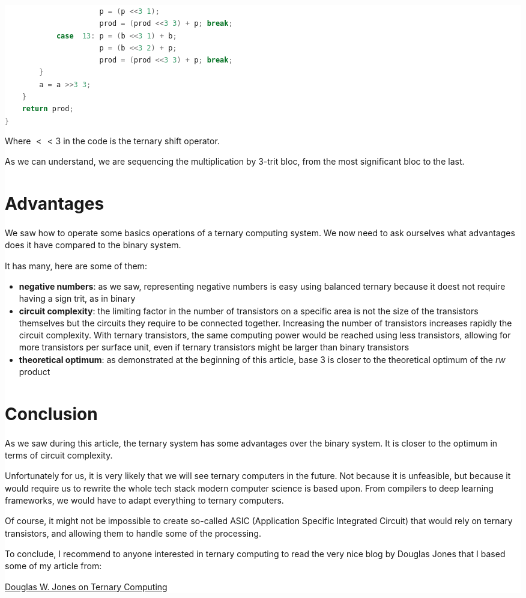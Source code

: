 ```c
                      p = (p <<3 1);
                      prod = (prod <<3 3) + p; break;
            case  13: p = (b <<3 1) + b;
                      p = (b <<3 2) + p;
                      prod = (prod <<3 3) + p; break;
        }
        a = a >>3 3;
    }
    return prod;
}
```

Where $<<3$ in the code is the ternary shift operator.

As we can understand, we are sequencing the multiplication by 3-trit bloc, from the most significant bloc to the last.

# Advantages

We saw how to operate some basics operations of a ternary computing system. We now need to ask ourselves what advantages does it have compared to the binary system.

It has many, here are some of them:

- **negative numbers**: as we saw, representing negative numbers is easy using balanced ternary because it doest not require having a sign trit, as in binary
- **circuit complexity**: the limiting factor in the number of transistors on a specific area is not the size of the transistors themselves but the circuits they require to be connected together. Increasing the number of transistors increases rapidly the circuit complexity. With ternary transistors, the same computing power would be reached using less transistors, allowing for more transistors per surface unit, even if ternary transistors might be larger than binary transistors
- **theoretical optimum**: as demonstrated at the beginning of this article, base 3 is closer to the theoretical optimum of the $rw$ product

# Conclusion

As we saw during this article, the ternary system has some advantages over the binary system. It is closer to the optimum in terms of circuit complexity.

Unfortunately for us, it is very likely that we will see ternary computers in the future. Not because it is unfeasible, but because it would require us to rewrite the whole tech stack modern computer science is based upon. From compilers to deep learning frameworks, we would have to adapt everything to ternary computers.

Of course, it might not be impossible to create so-called ASIC (Application Specific Integrated Circuit) that would rely on ternary transistors, and allowing them to handle some of the processing.

To conclude, I recommend to anyone interested in ternary computing to read the very nice blog by Douglas Jones that I based some of my article from: 

[Douglas W. Jones on Ternary Computing](https://homepage.cs.uiowa.edu/~dwjones/ternary/)
